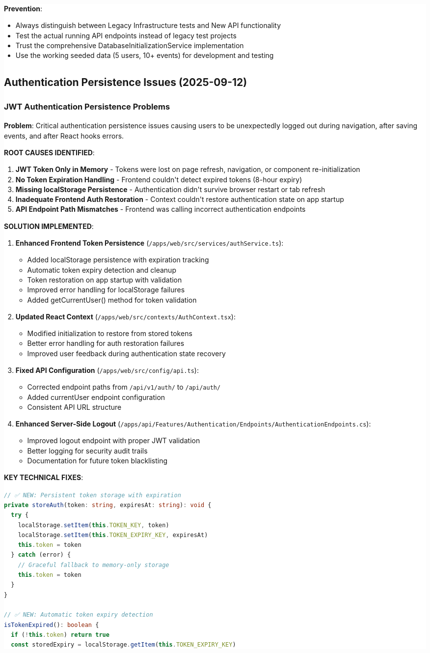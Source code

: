 
**Prevention**:
- Always distinguish between Legacy Infrastructure tests and New API functionality
- Test the actual running API endpoints instead of legacy test projects  
- Trust the comprehensive DatabaseInitializationService implementation
- Use the working seeded data (5 users, 10+ events) for development and testing

## Authentication Persistence Issues (2025-09-12)

### JWT Authentication Persistence Problems

**Problem**: Critical authentication persistence issues causing users to be unexpectedly logged out during navigation, after saving events, and after React hooks errors.

**ROOT CAUSES IDENTIFIED**:
1. **JWT Token Only in Memory** - Tokens were lost on page refresh, navigation, or component re-initialization
2. **No Token Expiration Handling** - Frontend couldn't detect expired tokens (8-hour expiry)
3. **Missing localStorage Persistence** - Authentication didn't survive browser restart or tab refresh
4. **Inadequate Frontend Auth Restoration** - Context couldn't restore authentication state on app startup
5. **API Endpoint Path Mismatches** - Frontend was calling incorrect authentication endpoints

**SOLUTION IMPLEMENTED**:

1. **Enhanced Frontend Token Persistence** (`/apps/web/src/services/authService.ts`):
   - Added localStorage persistence with expiration tracking
   - Automatic token expiry detection and cleanup
   - Token restoration on app startup with validation
   - Improved error handling for localStorage failures
   - Added getCurrentUser() method for token validation

2. **Updated React Context** (`/apps/web/src/contexts/AuthContext.tsx`):
   - Modified initialization to restore from stored tokens
   - Better error handling for auth restoration failures
   - Improved user feedback during authentication state recovery

3. **Fixed API Configuration** (`/apps/web/src/config/api.ts`):
   - Corrected endpoint paths from `/api/v1/auth/` to `/api/auth/`
   - Added currentUser endpoint configuration
   - Consistent API URL structure

4. **Enhanced Server-Side Logout** (`/apps/api/Features/Authentication/Endpoints/AuthenticationEndpoints.cs`):
   - Improved logout endpoint with proper JWT validation
   - Better logging for security audit trails
   - Documentation for future token blacklisting

**KEY TECHNICAL FIXES**:
```typescript
// ✅ NEW: Persistent token storage with expiration
private storeAuth(token: string, expiresAt: string): void {
  try {
    localStorage.setItem(this.TOKEN_KEY, token)
    localStorage.setItem(this.TOKEN_EXPIRY_KEY, expiresAt)
    this.token = token
  } catch (error) {
    // Graceful fallback to memory-only storage
    this.token = token
  }
}

// ✅ NEW: Automatic token expiry detection
isTokenExpired(): boolean {
  if (!this.token) return true
  const storedExpiry = localStorage.getItem(this.TOKEN_EXPIRY_KEY)
```